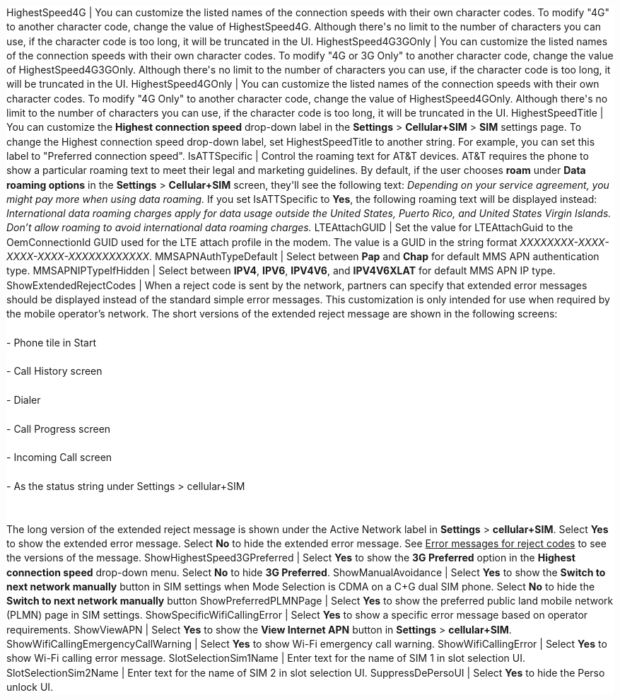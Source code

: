 HighestSpeed4G | You can customize the listed names of the connection speeds with their own character codes. To modify "4G" to another character code, change the value of HighestSpeed4G. Although there's no limit to the number of characters you can use, if the character code is too long, it will be truncated in the UI.
HighestSpeed4G3GOnly | You can customize the listed names of the connection speeds with their own character codes. To modify "4G or 3G Only" to another character code, change the value of HighestSpeed4G3GOnly. Although there's no limit to the number of characters you can use, if the character code is too long, it will be truncated in the UI.
HighestSpeed4GOnly | You can customize the listed names of the connection speeds with their own character codes. To modify "4G Only" to another character code, change the value of HighestSpeed4GOnly. Although there's no limit to the number of characters you can use, if the character code is too long, it will be truncated in the UI.
HighestSpeedTitle | You can customize the **Highest connection speed** drop-down label in the **Settings** > **Cellular+SIM** > **SIM** settings page. To change the Highest connection speed drop-down label, set HighestSpeedTitle to another string. For example, you can set this label to "Preferred connection speed".
IsATTSpecific | Control the roaming text for AT&T devices. AT&T requires the phone to show a particular roaming text to meet their legal and marketing guidelines. By default, if the user chooses **roam** under **Data roaming options** in the **Settings** > **Cellular+SIM** screen, they'll see the following text: *Depending on your service agreement, you might pay more when using data roaming.* If you set IsATTSpecific to **Yes**, the following roaming text will be displayed instead: *International data roaming charges apply for data usage outside the United States, Puerto Rico, and United States Virgin Islands. Don’t allow roaming to avoid international data roaming charges.*
LTEAttachGUID | Set the value for LTEAttachGuid to the OemConnectionId GUID used for the LTE attach profile in the modem. The value is a GUID in the string format *XXXXXXXX-XXXX-XXXX-XXXX-XXXXXXXXXXXX*.
MMSAPNAuthTypeDefault | Select between **Pap** and **Chap** for default MMS APN authentication type.
MMSAPNIPTypeIfHidden | Select between **IPV4**, **IPV6**, **IPV4V6**, and **IPV4V6XLAT** for default MMS APN IP type.
ShowExtendedRejectCodes | When a reject code is sent by the network, partners can specify that extended error messages should be displayed instead of the standard simple error messages. This customization is only intended for use when required by the mobile operator’s network. The short versions of the extended reject message are shown in the following screens:</br></br>- Phone tile in Start</br></br>- Call History screen</br></br>- Dialer</br></br>- Call Progress screen</br></br>- Incoming Call screen</br></br>- As the status string under Settings > cellular+SIM</br></br></br>The long version of the extended reject message is shown under the Active Network label in **Settings** > **cellular+SIM**. Select **Yes** to show the extended error message. Select **No** to hide the extended error message. See [Error messages for reject codes](#errorreject) to see the versions of the message.
ShowHighestSpeed3GPreferred | Select **Yes** to show the **3G Preferred** option in the **Highest connection speed** drop-down menu. Select **No** to hide **3G Preferred**.
ShowManualAvoidance | Select **Yes** to show the **Switch to next network manually** button in SIM settings when Mode Selection is CDMA on a C+G dual SIM phone. Select **No** to hide the **Switch to next network manually** button
ShowPreferredPLMNPage | Select **Yes** to show the preferred public land mobile network (PLMN) page in SIM settings.
ShowSpecificWifiCallingError | Select **Yes** to show a specific error message based on operator requirements.
ShowViewAPN | Select **Yes** to show the **View Internet APN** button in **Settings** > **cellular+SIM**.
ShowWifiCallingEmergencyCallWarning | Select **Yes** to show Wi-Fi emergency call warning.
ShowWifiCallingError | Select **Yes** to show Wi-Fi calling error message.
SlotSelectionSim1Name | Enter text for the name of SIM 1 in slot selection UI.
SlotSelectionSim2Name | Enter text for the name of SIM 2 in slot selection UI.
SuppressDePersoUI | Select **Yes** to hide the Perso unlock UI.
